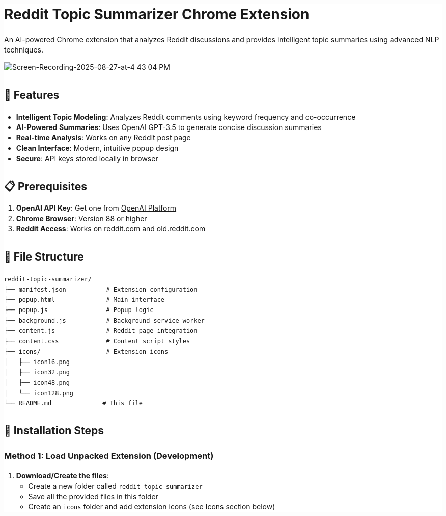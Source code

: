 # Reddit Topic Summarizer Chrome Extension

An AI-powered Chrome extension that analyzes Reddit discussions and provides intelligent topic summaries using advanced NLP techniques.

![Screen-Recording-2025-08-27-at-4 43 04 PM](https://github.com/user-attachments/assets/67585fc8-8aeb-4525-b0a8-07c17c48a33f)


## 🚀 Features

- **Intelligent Topic Modeling**: Analyzes Reddit comments using keyword frequency and co-occurrence
- **AI-Powered Summaries**: Uses OpenAI GPT-3.5 to generate concise discussion summaries
- **Real-time Analysis**: Works on any Reddit post page
- **Clean Interface**: Modern, intuitive popup design
- **Secure**: API keys stored locally in browser

## 📋 Prerequisites

1. **OpenAI API Key**: Get one from [OpenAI Platform](https://platform.openai.com/api-keys)
2. **Chrome Browser**: Version 88 or higher
3. **Reddit Access**: Works on reddit.com and old.reddit.com

## 📁 File Structure

```
reddit-topic-summarizer/
├── manifest.json           # Extension configuration
├── popup.html              # Main interface
├── popup.js                # Popup logic
├── background.js           # Background service worker
├── content.js              # Reddit page integration
├── content.css             # Content script styles
├── icons/                  # Extension icons
│   ├── icon16.png
│   ├── icon32.png
│   ├── icon48.png
│   └── icon128.png
└── README.md              # This file
```

## 🔧 Installation Steps

### Method 1: Load Unpacked Extension (Development)

1. **Download/Create the files**:
   - Create a new folder called `reddit-topic-summarizer`
   - Save all the provided files in this folder
   - Create an `icons` folder and add extension icons (see Icons section below)
